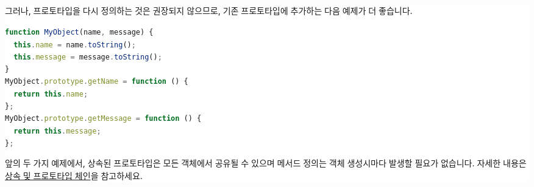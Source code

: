 그러나, 프로토타입을 다시 정의하는 것은 권장되지 않으므로, 기존 프로토타입에 추가하는 다음 예제가 더 좋습니다.

```js
function MyObject(name, message) {
  this.name = name.toString();
  this.message = message.toString();
}
MyObject.prototype.getName = function () {
  return this.name;
};
MyObject.prototype.getMessage = function () {
  return this.message;
};
```

앞의 두 가지 예제에서, 상속된 프로토타입은 모든 객체에서 공유될 수 있으며 메서드 정의는 객체 생성시마다 발생할 필요가 없습니다. 자세한 내용은 [상속 및 프로토타입 체인](/ko/docs/Web/JavaScript/Inheritance_and_the_prototype_chain)을 참고하세요.
